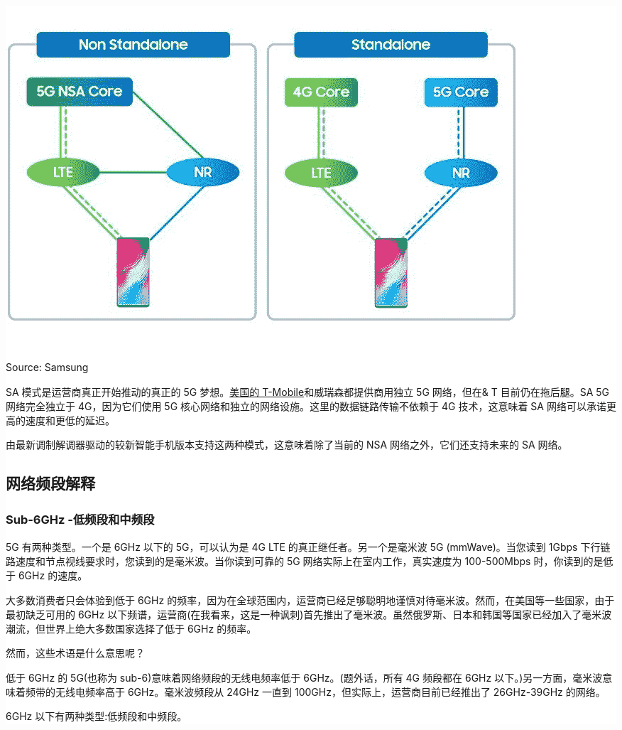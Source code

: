  <picture>![NSA SA 5G modes](img/eb6aa29fb57333336378a67e16be4c34.png)</picture> 

Source: Samsung

SA 模式是运营商真正开始推动的真正的 5G 梦想。[美国的 T-Mobile](https://www.xda-developers.com/t-mobile-launches-first-nationwide-standalone-sa-5g-network/)和威瑞森都提供商用独立 5G 网络，但在& T 目前仍在拖后腿。SA 5G 网络完全独立于 4G，因为它们使用 5G 核心网络和独立的网络设施。这里的数据链路传输不依赖于 4G 技术，这意味着 SA 网络可以承诺更高的速度和更低的延迟。

由最新调制解调器驱动的较新智能手机版本支持这两种模式，这意味着除了当前的 NSA 网络之外，它们还支持未来的 SA 网络。

## 网络频段解释

### Sub-6GHz -低频段和中频段

5G 有两种类型。一个是 6GHz 以下的 5G，可以认为是 4G LTE 的真正继任者。另一个是毫米波 5G (mmWave)。当您读到 1Gbps 下行链路速度和节点视线要求时，您读到的是毫米波。当你读到可靠的 5G 网络实际上在室内工作，真实速度为 100-500Mbps 时，你读到的是低于 6GHz 的速度。

大多数消费者只会体验到低于 6GHz 的频率，因为在全球范围内，运营商已经足够聪明地谨慎对待毫米波。然而，在美国等一些国家，由于最初缺乏可用的 6GHz 以下频谱，运营商(在我看来，这是一种讽刺)首先推出了毫米波。虽然俄罗斯、日本和韩国等国家已经加入了毫米波潮流，但世界上绝大多数国家选择了低于 6GHz 的频率。

然而，这些术语是什么意思呢？

低于 6GHz 的 5G(也称为 sub-6)意味着网络频段的无线电频率低于 6GHz。(题外话，所有 4G 频段都在 6GHz 以下。)另一方面，毫米波意味着频带的无线电频率高于 6GHz。毫米波频段从 24GHz 一直到 100GHz，但实际上，运营商目前已经推出了 26GHz-39GHz 的网络。

6GHz 以下有两种类型:低频段和中频段。
